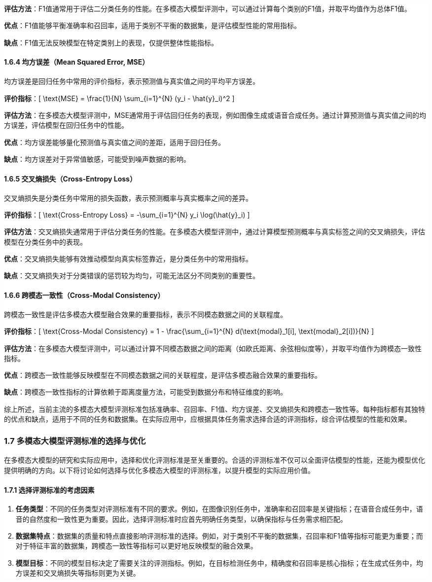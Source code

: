 **评估方法**：F1值通常用于评估二分类任务的性能。在多模态大模型评测中，可以通过计算每个类别的F1值，并取平均值作为总体F1值。

**优点**：F1值能够平衡准确率和召回率，适用于类别不平衡的数据集，是评估模型性能的常用指标。

**缺点**：F1值无法反映模型在特定类别上的表现，仅提供整体性能指标。

#### 1.6.4 均方误差（Mean Squared Error, MSE）

均方误差是回归任务中常用的评价指标，表示预测值与真实值之间的平均平方误差。

**评价指标**：\[ \text{MSE} = \frac{1}{N} \sum_{i=1}^{N} (y_i - \hat{y}_i)^2 \]

**评估方法**：在多模态大模型评测中，MSE通常用于评估回归任务的表现，例如图像生成或语音合成任务。通过计算预测值与真实值之间的均方误差，评估模型在回归任务中的性能。

**优点**：均方误差能够量化预测值与真实值之间的差距，适用于回归任务。

**缺点**：均方误差对于异常值敏感，可能受到噪声数据的影响。

#### 1.6.5 交叉熵损失（Cross-Entropy Loss）

交叉熵损失是分类任务中常用的损失函数，表示预测概率与真实概率之间的差异。

**评价指标**：\[ \text{Cross-Entropy Loss} = -\sum_{i=1}^{N} y_i \log(\hat{y}_i) \]

**评估方法**：交叉熵损失通常用于评估分类任务的性能。在多模态大模型评测中，通过计算模型预测概率与真实标签之间的交叉熵损失，评估模型在分类任务中的表现。

**优点**：交叉熵损失能够有效推动模型向真实标签靠近，是分类任务中的常用指标。

**缺点**：交叉熵损失对于分类错误的惩罚较为均匀，可能无法区分不同类别的重要性。

#### 1.6.6 跨模态一致性（Cross-Modal Consistency）

跨模态一致性是评估多模态大模型融合效果的重要指标，表示不同模态数据之间的关联程度。

**评价指标**：\[ \text{Cross-Modal Consistency} = 1 - \frac{\sum_{i=1}^{N} d(\text{modal}_1[i], \text{modal}_2[i])}{N} \]

**评估方法**：在多模态大模型评测中，可以通过计算不同模态数据之间的距离（如欧氏距离、余弦相似度等），并取平均值作为跨模态一致性指标。

**优点**：跨模态一致性能够反映模型在不同模态数据之间的关联程度，是评估多模态融合效果的重要指标。

**缺点**：跨模态一致性指标的计算依赖于距离度量方法，可能受到数据分布和特征维度的影响。

综上所述，当前主流的多模态大模型评测标准包括准确率、召回率、F1值、均方误差、交叉熵损失和跨模态一致性等。每种指标都有其独特的优点和缺点，适用于不同的任务和数据集。在实际应用中，应根据具体任务需求选择合适的评测指标，综合评估模型的性能和效果。

### 1.7 多模态大模型评测标准的选择与优化

在多模态大模型的研究和实际应用中，选择和优化评测标准是至关重要的。合适的评测标准不仅可以全面评估模型的性能，还能为模型优化提供明确的方向。以下将讨论如何选择与优化多模态大模型的评测标准，以提升模型的实际应用价值。

#### 1.7.1 选择评测标准的考虑因素

1. **任务类型**：不同的任务类型对评测标准有不同的要求。例如，在图像识别任务中，准确率和召回率是关键指标；在语音合成任务中，语音的自然度和一致性更为重要。因此，选择评测标准时应首先明确任务类型，以确保指标与任务需求相匹配。

2. **数据集特点**：数据集的质量和特点直接影响评测标准的选择。例如，对于类别不平衡的数据集，召回率和F1值等指标可能更为重要；而对于特征丰富的数据集，跨模态一致性等指标可以更好地反映模型的融合效果。

3. **模型目标**：不同的模型目标决定了需要关注的评测指标。例如，在目标检测任务中，精确度和召回率是核心指标；在生成式任务中，均方误差和交叉熵损失等指标则更为关键。

